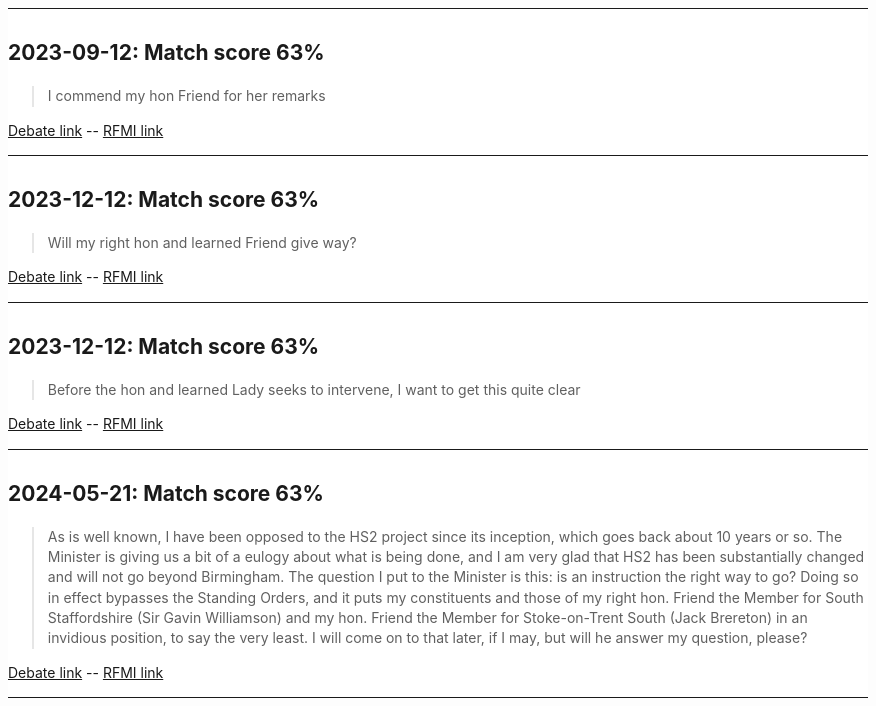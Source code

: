 
---



## 2023-09-12: Match score 63%

>I commend my hon Friend for her remarks

[Debate link](https://www.theyworkforyou.com/debates/?id=2023-09-12c.812.0)  --  [RFMI link](https://www.theyworkforyou.com/mp/10095/register)


---



## 2023-12-12: Match score 63%

>Will my right hon and learned Friend give way?

[Debate link](https://www.theyworkforyou.com/debates/?id=2023-12-12b.781.2)  --  [RFMI link](https://www.theyworkforyou.com/mp/10095/register)


---



## 2023-12-12: Match score 63%

>Before the hon and learned Lady seeks to intervene, I want to get this quite clear

[Debate link](https://www.theyworkforyou.com/debates/?id=2023-12-12b.775.4)  --  [RFMI link](https://www.theyworkforyou.com/mp/10095/register)


---



## 2024-05-21: Match score 63%

>As is well known, I have been opposed to the HS2 project since its inception, which goes back about 10 years or so. The Minister is giving us a bit of a eulogy about what is being done, and I am very glad that HS2 has been substantially changed  and will not go beyond Birmingham. The question I put to the Minister is this: is an instruction the right way to go? Doing so in effect bypasses the Standing Orders, and it puts my constituents and those of my right hon. Friend the Member for South Staffordshire (Sir Gavin Williamson) and my hon. Friend the Member for Stoke-on-Trent South (Jack Brereton) in an invidious position, to say the very least. I will come on to that later, if I may, but will he answer my question, please?

[Debate link](https://www.theyworkforyou.com/debates/?id=2024-05-21a.816.1)  --  [RFMI link](https://www.theyworkforyou.com/mp/10095/register)


---


